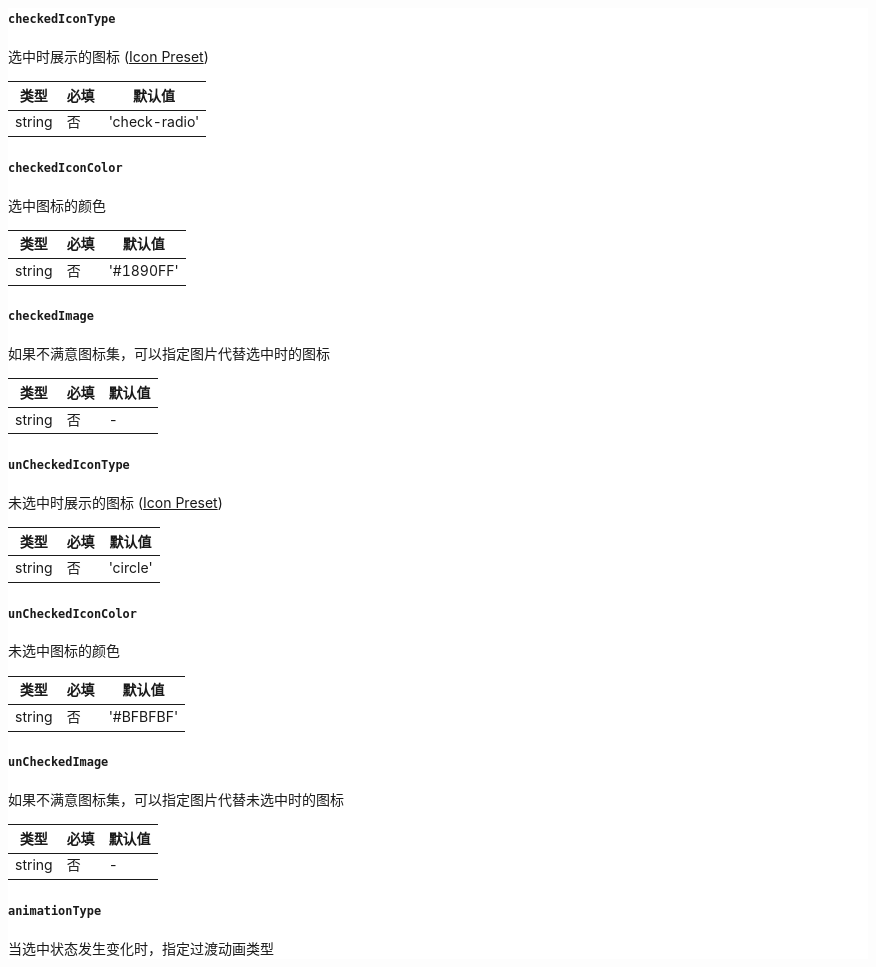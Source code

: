 #### `checkedIconType`

选中时展示的图标 ([Icon Preset](https://github.com/SmallStoneSK/rn-components-kit/tree/master/packages/Icon))

|类型|必填|默认值|
|----|--------|-------|
|string|否|'check-radio'|

#### `checkedIconColor`

选中图标的颜色

|类型|必填|默认值|
|----|--------|-------|
|string|否|'#1890FF'|

#### `checkedImage`

如果不满意图标集，可以指定图片代替选中时的图标

|类型|必填|默认值|
|----|--------|-------|
|string|否|-|

#### `unCheckedIconType`

未选中时展示的图标 ([Icon Preset](https://github.com/SmallStoneSK/rn-components-kit/tree/master/packages/Icon))

|类型|必填|默认值|
|----|--------|-------|
|string|否|'circle'|

#### `unCheckedIconColor`

未选中图标的颜色

|类型|必填|默认值|
|----|--------|-------|
|string|否|'#BFBFBF'|

#### `unCheckedImage`

如果不满意图标集，可以指定图片代替未选中时的图标

|类型|必填|默认值|
|----|--------|-------|
|string|否|-|

#### `animationType`

当选中状态发生变化时，指定过渡动画类型
